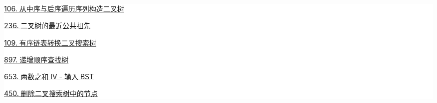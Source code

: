 [106. 从中序与后序遍历序列构造二叉树](https://leetcode-cn.com/problems/construct-binary-tree-from-inorder-and-postorder-traversal/)

[236. 二叉树的最近公共祖先](https://leetcode-cn.com/problems/lowest-common-ancestor-of-a-binary-tree/)

[109. 有序链表转换二叉搜索树](https://leetcode-cn.com/problems/convert-sorted-list-to-binary-search-tree/)

[897. 递增顺序查找树](https://leetcode-cn.com/problems/increasing-order-search-tree/)

[653. 两数之和 IV - 输入 BST](https://leetcode-cn.com/problems/two-sum-iv-input-is-a-bst/)

[450. 删除二叉搜索树中的节点](https://leetcode-cn.com/problems/delete-node-in-a-bst/)
